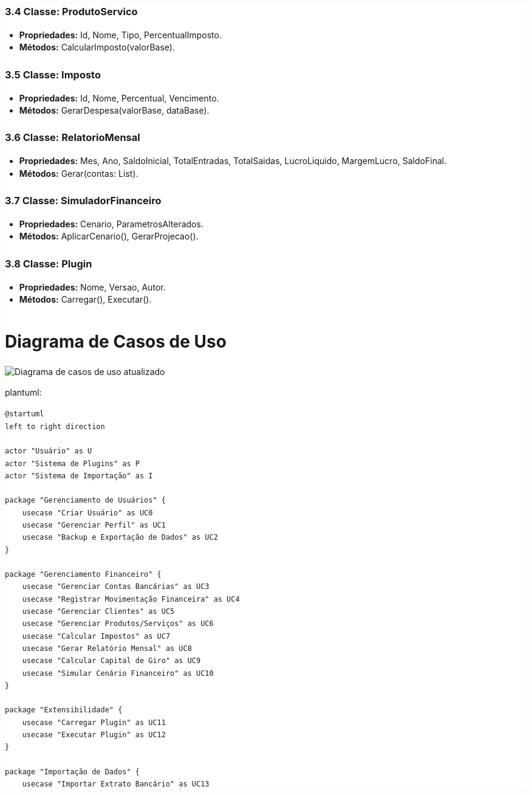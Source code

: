 ### 3.4 Classe: ProdutoServico

- **Propriedades:** Id, Nome, Tipo, PercentualImposto.
- **Métodos:** CalcularImposto(valorBase).

### 3.5 Classe: Imposto

- **Propriedades:** Id, Nome, Percentual, Vencimento.
- **Métodos:** GerarDespesa(valorBase, dataBase).

### 3.6 Classe: RelatorioMensal

- **Propriedades:** Mes, Ano, SaldoInicial, TotalEntradas, TotalSaidas, LucroLiquido, MargemLucro, SaldoFinal.
- **Métodos:** Gerar(contas: List<ContaBancaria>).

### 3.7 Classe: SimuladorFinanceiro

- **Propriedades:** Cenario, ParametrosAlterados.
- **Métodos:** AplicarCenario(), GerarProjecao().

### 3.8 Classe: Plugin

- **Propriedades:** Nome, Versao, Autor.
- **Métodos:** Carregar(), Executar().

# Diagrama de Casos de Uso

![Diagrama de casos de uso atualizado](./docs/diagrams/diagrama_casos_uso.png)

plantuml:

```plantuml
@startuml
left to right direction

actor "Usuário" as U
actor "Sistema de Plugins" as P
actor "Sistema de Importação" as I

package "Gerenciamento de Usuários" {
    usecase "Criar Usuário" as UC0
    usecase "Gerenciar Perfil" as UC1
    usecase "Backup e Exportação de Dados" as UC2
}

package "Gerenciamento Financeiro" {
    usecase "Gerenciar Contas Bancárias" as UC3
    usecase "Registrar Movimentação Financeira" as UC4
    usecase "Gerenciar Clientes" as UC5
    usecase "Gerenciar Produtos/Serviços" as UC6
    usecase "Calcular Impostos" as UC7
    usecase "Gerar Relatório Mensal" as UC8
    usecase "Calcular Capital de Giro" as UC9
    usecase "Simular Cenário Financeiro" as UC10
}

package "Extensibilidade" {
    usecase "Carregar Plugin" as UC11
    usecase "Executar Plugin" as UC12
}

package "Importação de Dados" {
    usecase "Importar Extrato Bancário" as UC13
```